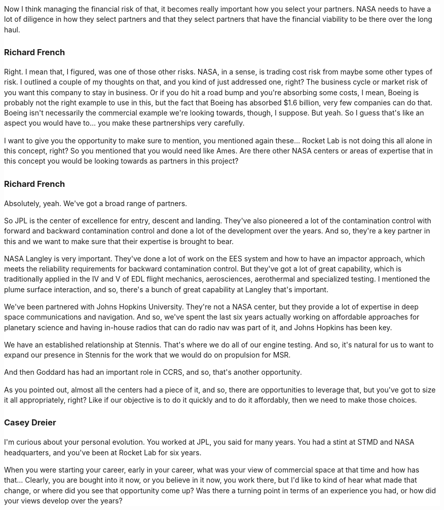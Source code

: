 Now I think managing the financial risk of that, it becomes really important how you select your partners. NASA needs to have a lot of diligence in how they select partners and that they select partners that have the financial viability to be there over the long haul.

### Richard French
Right. I mean that, I figured, was one of those other risks. NASA, in a sense, is trading cost risk from maybe some other types of risk. I outlined a couple of my thoughts on that, and you kind of just addressed one, right? The business cycle or market risk of you want this company to stay in business. Or if you do hit a road bump and you're absorbing some costs, I mean, Boeing is probably not the right example to use in this, but the fact that Boeing has absorbed $1.6 billion, very few companies can do that. Boeing isn't necessarily the commercial example we're looking towards, though, I suppose. But yeah. So I guess that's like an aspect you would have to... you make these partnerships very carefully. 

I want to give you the opportunity to make sure to mention, you mentioned again these... Rocket Lab is not doing this all alone in this concept, right? So you mentioned that you would need like Ames. Are there other NASA centers or areas of expertise that in this concept you would be looking towards as partners in this project?

### Richard French
Absolutely, yeah. We've got a broad range of partners. 

So JPL is the center of excellence for entry, descent and landing. They've also pioneered a lot of the contamination control with forward and backward contamination control and done a lot of the development over the years. And so, they're a key partner in this and we want to make sure that their expertise is brought to bear. 

NASA Langley is very important. They've done a lot of work on the EES system and how to have an impactor approach, which meets the reliability requirements for backward contamination control. But they've got a lot of great capability, which is traditionally applied in the IV and V of EDL flight mechanics, aerosciences, aerothermal and specialized testing. I mentioned the plume surface interaction, and so, there's a bunch of great capability at Langley that's important. 

We've been partnered with Johns Hopkins University. They're not a NASA center, but they provide a lot of expertise in deep space communications and navigation. And so, we've spent the last six years actually working on affordable approaches for planetary science and having in-house radios that can do radio nav was part of it, and Johns Hopkins has been key. 

We have an established relationship at Stennis. That's where we do all of our engine testing. And so, it's natural for us to want to expand our presence in Stennis for the work that we would do on propulsion for MSR. 

And then Goddard has had an important role in CCRS, and so, that's another opportunity. 

As you pointed out, almost all the centers had a piece of it, and so, there are opportunities to leverage that, but you've got to size it all appropriately, right? Like if our objective is to do it quickly and to do it affordably, then we need to make those choices.

### Casey Dreier
I'm curious about your personal evolution. You worked at JPL, you said for many years. You had a stint at STMD and NASA headquarters, and you've been at Rocket Lab for six years. 

When you were starting your career, early in your career, what was your view of commercial space at that time and how has that... Clearly, you are bought into it now, or you believe in it now, you work there, but I'd like to kind of hear what made that change, or where did you see that opportunity come up? Was there a turning point in terms of an experience you had, or how did your views develop over the years?
